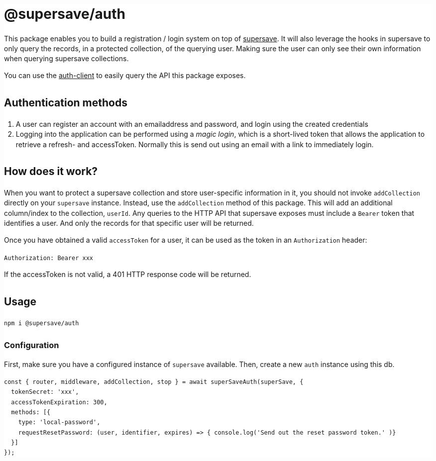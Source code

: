 # @supersave/auth

This package enables you to build a registration / login system on top of [supersave](https://www.npmjs.com/package/supersave). It will
also leverage the hooks in supersave to only query the records, in a protected collection, of the querying user.
Making sure the user can only see their own information when querying supersave collections.

You can use the [auth-client](https://github.com/supersavehq/auth/packages/client) to easily query the API this package exposes.

## Authentication methods

1. A user can register an account with an emailaddress and password, and login using the created credentials
2. Logging into the application can be performed using a _magic login_,
   which is a short-lived token that allows the application to retrieve a refresh- and accessToken. Normally this is send out using an email with a link to immediately login.

## How does it work?

When you want to protect a supersave collection and store user-specific information in it, you should not invoke `addCollection` directly
on your `supersave` instance. Instead, use the `addCollection` method of this package. This will add an additional column/index
to the collection, `userId`. Any queries to the HTTP API that supersave exposes must include a `Bearer` token that identifies
a user. And only the records for that specific user will be returned.

Once you have obtained a valid `accessToken` for a user, it can be used as the token in an `Authorization` header:

    Authorization: Bearer xxx

If the accessToken is not valid, a 401 HTTP response code will be returned.

## Usage

    npm i @supersave/auth

### Configuration

First, make sure you have a configured instance of `supersave` available. Then, create a new `auth` instance using this db.

    const { router, middleware, addCollection, stop } = await superSaveAuth(superSave, {
      tokenSecret: 'xxx',
      accessTokenExpiration: 300,
      methods: [{
        type: 'local-password',
        requestResetPassword: (user, identifier, expires) => { console.log('Send out the reset password token.' )}
      }]
    });

